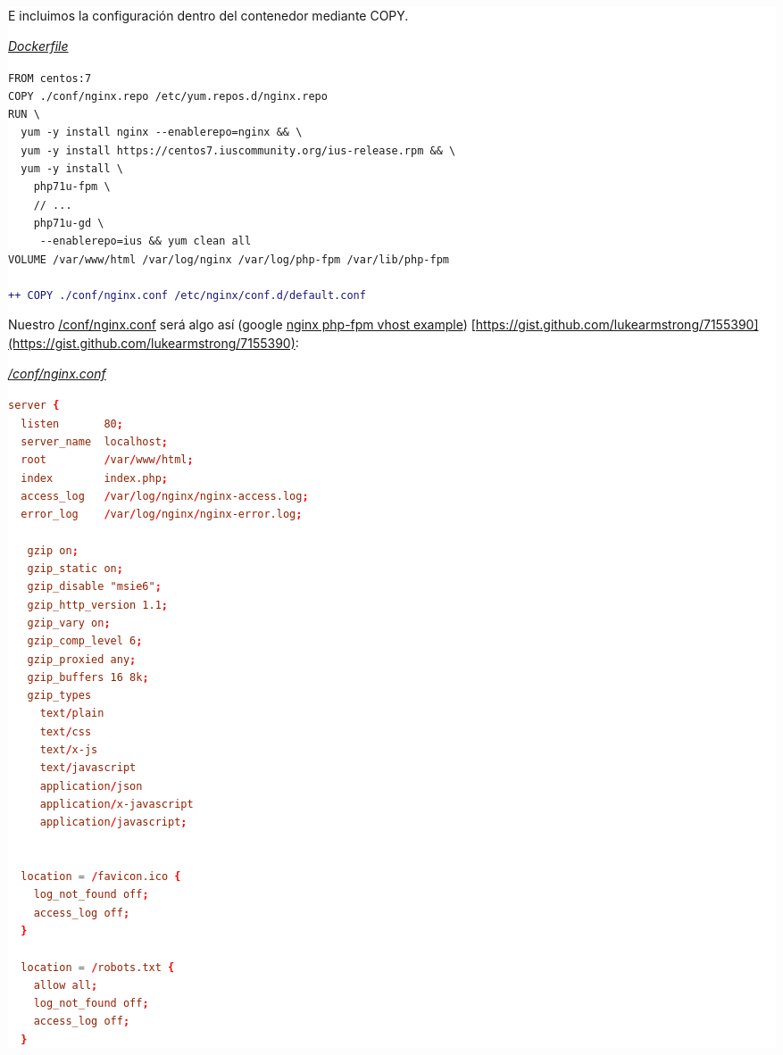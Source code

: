 E incluimos la configuración dentro del contenedor mediante COPY.

_[Dockerfile](./Dockerfile)_

```diff
FROM centos:7
COPY ./conf/nginx.repo /etc/yum.repos.d/nginx.repo
RUN \
  yum -y install nginx --enablerepo=nginx && \
  yum -y install https://centos7.iuscommunity.org/ius-release.rpm && \
  yum -y install \
    php71u-fpm \
    // ...                                                               
    php71u-gd \
     --enablerepo=ius && yum clean all
VOLUME /var/www/html /var/log/nginx /var/log/php-fpm /var/lib/php-fpm 

++ COPY ./conf/nginx.conf /etc/nginx/conf.d/default.conf   
```

Nuestro [/conf/nginx.conf](./conf/nginx.conf) será algo así (google [nginx php-fpm vhost example](https://www.google.es/search?ei=1krTW4uhNImRgAb7q72oAg&q=nginx+php-fpm+vhost+example&oq=nginx+php-fpm+vhost+example&gs_l=psy-ab.3..0i203k1j0i22i30k1.5355.6443.0.7223.8.8.0.0.0.0.126.868.2j6.8.0....0...1c.1.64.psy-ab..0.8.866....0.M8kmdYto6Eo)) [https://gist.github.com/lukearmstrong/7155390](https://gist.github.com/lukearmstrong/7155390):

_[/conf/nginx.conf](./conf/nginx.conf)_

```conf
server {
  listen       80;
  server_name  localhost;
  root         /var/www/html;
  index        index.php;
  access_log   /var/log/nginx/nginx-access.log;
  error_log    /var/log/nginx/nginx-error.log;

   gzip on;
   gzip_static on;
   gzip_disable "msie6";
   gzip_http_version 1.1;
   gzip_vary on;
   gzip_comp_level 6;
   gzip_proxied any;
   gzip_buffers 16 8k;
   gzip_types 
     text/plain 
     text/css
     text/x-js
     text/javascript
     application/json 
     application/x-javascript
     application/javascript;


  location = /favicon.ico {
    log_not_found off;
    access_log off;
  }

  location = /robots.txt {
    allow all;
    log_not_found off;
    access_log off;
  }

```